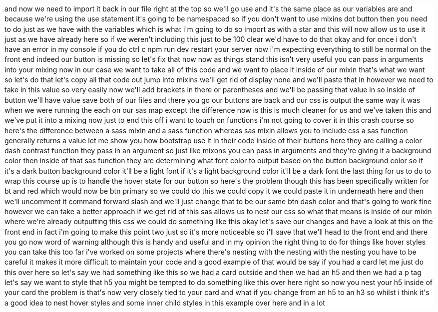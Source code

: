 and now we need to import it back in our file right at the top so we'll go use and it's the same place
as our variables are and because we're using the use
statement it's going to be namespaced so if you don't want to use mixins dot button
then you need to do just as we have with the variables which is what i'm going to do so import as with a star
and this will now allow us to use it just as we have already here so if we weren't including this just to be 100
clear we'd have to do that okay
and for once i don't have an error in my console if you do ctrl c npm run dev restart your server now i'm
expecting everything to still be normal on the front end indeed our button is missing so let's fix that now now as things stand this
isn't very useful you can pass in arguments into your mixing now in our case we want to take all of this code
and we want to place it inside of our mixin that's what we want so let's do that let's copy all that code out jump
into mixins we'll get rid of display none and we'll paste that in however
we need to take in this value so very easily now we'll add brackets in there or parentheses and we'll be passing that
value in so inside of button we'll have value
save both of our files and there you go our buttons are back and our css is output the same way it
was when we were running the each on our sas map except the difference now is this is much cleaner for us and we've
taken this and we've put it into a mixing now just to end this off i want to touch on functions i'm not going to
cover it in this crash course so here's the difference between a sass mixin and a sass function whereas
sas mixin allows you to include css a sas function generally returns a value
let me show you how bootstrap use it in their code inside of their buttons here they are calling a color dash contrast
function they pass in an argument so just like mixons you can pass in arguments and
they're giving it a background color then inside of that sas function they are determining what font color to
output based on the button background color so if it's a dark button background color it'll be a light font
if it's a light background color it'll be a dark font the last thing for us to do to wrap this course up is to handle
the hover state for our button so here's the problem though this has been specifically written for bt and red
which would now be btn primary so we could do this we could copy it we could
paste it in underneath here and then we'll uncomment it command forward slash and we'll just change that to be our
same btn dash color and that's going to work fine however we
can take a better approach if we get rid of this sas allows us to nest our css so
what that means is inside of our mixin where we're already outputting this css we could do something like this
okay let's save our changes and have a look at this on the front end in fact i'm going to make this point two just so
it's more noticeable so i'll save that we'll head to the front end
and there you go now word of warning although this is handy and useful and in my opinion the
right thing to do for things like hover styles you can take this too far i've
worked on some projects where there's nesting with the nesting with the nesting you have to be careful it makes it more
difficult to maintain your code and a good example of that would be say if you had a card let me just do this
over here so let's say we had something like this so we had a card outside
and then we had an h5 and then we had a p tag
let's say we want to style that h5 you might be tempted to do something like this over here
right so now you nest your h5 inside of your card the problem is that's now very closely tied to your card and what if
you change from an h5 to an h3 so whilst i think it's a good idea to nest
hover styles and some inner child styles in this example over here and in a lot